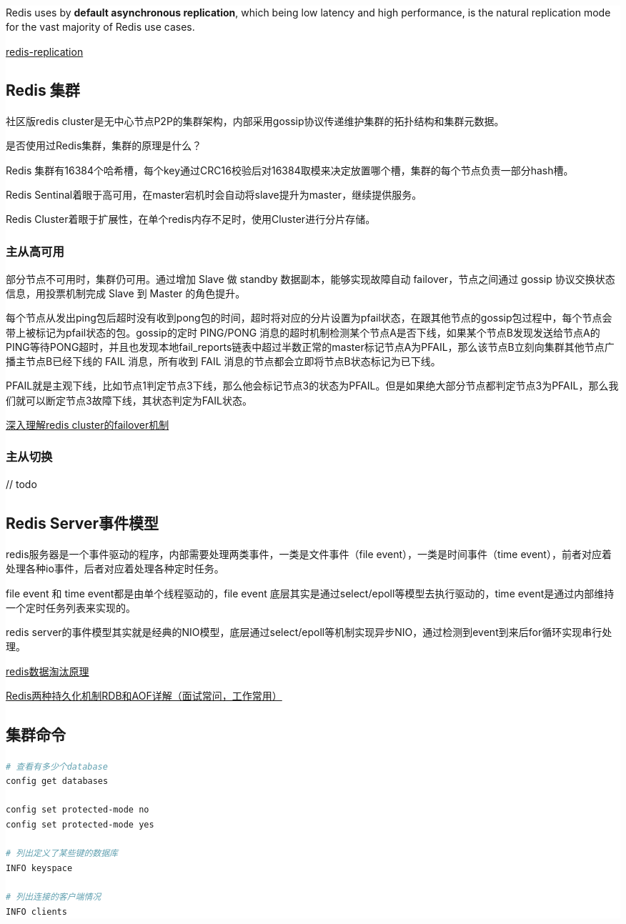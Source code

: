 Redis uses by **default asynchronous replication**, which being low latency and high performance, is the natural replication mode for the vast majority of Redis use cases.

[redis-replication](https://redis.io/topics/replication)

## Redis 集群

社区版redis cluster是无中心节点P2P的集群架构，内部采用gossip协议传递维护集群的拓扑结构和集群元数据。

是否使用过Redis集群，集群的原理是什么？

Redis 集群有16384个哈希槽，每个key通过CRC16校验后对16384取模来决定放置哪个槽，集群的每个节点负责一部分hash槽。

Redis Sentinal着眼于高可用，在master宕机时会自动将slave提升为master，继续提供服务。

Redis Cluster着眼于扩展性，在单个redis内存不足时，使用Cluster进行分片存储。

### 主从高可用

部分节点不可用时，集群仍可用。通过增加 Slave 做 standby 数据副本，能够实现故障自动 failover，节点之间通过 gossip 协议交换状态信息，用投票机制完成 Slave 到 Master 的角色提升。

每个节点从发出ping包后超时没有收到pong包的时间，超时将对应的分片设置为pfail状态，在跟其他节点的gossip包过程中，每个节点会带上被标记为pfail状态的包。gossip的定时 PING/PONG 消息的超时机制检测某个节点A是否下线，如果某个节点B发现发送给节点A的PING等待PONG超时，并且也发现本地fail_reports链表中超过半数正常的master标记节点A为PFAIL，那么该节点B立刻向集群其他节点广播主节点B已经下线的 FAIL 消息，所有收到 FAIL 消息的节点都会立即将节点B状态标记为已下线。

PFAIL就是主观下线，比如节点1判定节点3下线，那么他会标记节点3的状态为PFAIL。但是如果绝大部分节点都判定节点3为PFAIL，那么我们就可以断定节点3故障下线，其状态判定为FAIL状态。

[深入理解redis cluster的failover机制](https://juejin.cn/post/6844903679120637960)

### 主从切换

// todo

## Redis Server事件模型

redis服务器是一个事件驱动的程序，内部需要处理两类事件，一类是文件事件（file event），一类是时间事件（time event），前者对应着处理各种io事件，后者对应着处理各种定时任务。

file event 和 time event都是由单个线程驱动的，file event 底层其实是通过select/epoll等模型去执行驱动的，time event是通过内部维持一个定时任务列表来实现的。

redis server的事件模型其实就是经典的NIO模型，底层通过select/epoll等机制实现异步NIO，通过检测到event到来后for循环实现串行处理。

[redis数据淘汰原理](https://www.jianshu.com/p/60cc093d6c36)

[Redis两种持久化机制RDB和AOF详解（面试常问，工作常用）](https://database.51cto.com/art/202002/610603.htm)


## 集群命令
```bash
# 查看有多少个database
config get databases

config set protected-mode no
config set protected-mode yes

# 列出定义了某些键的数据库
INFO keyspace

# 列出连接的客户端情况
INFO clients


```